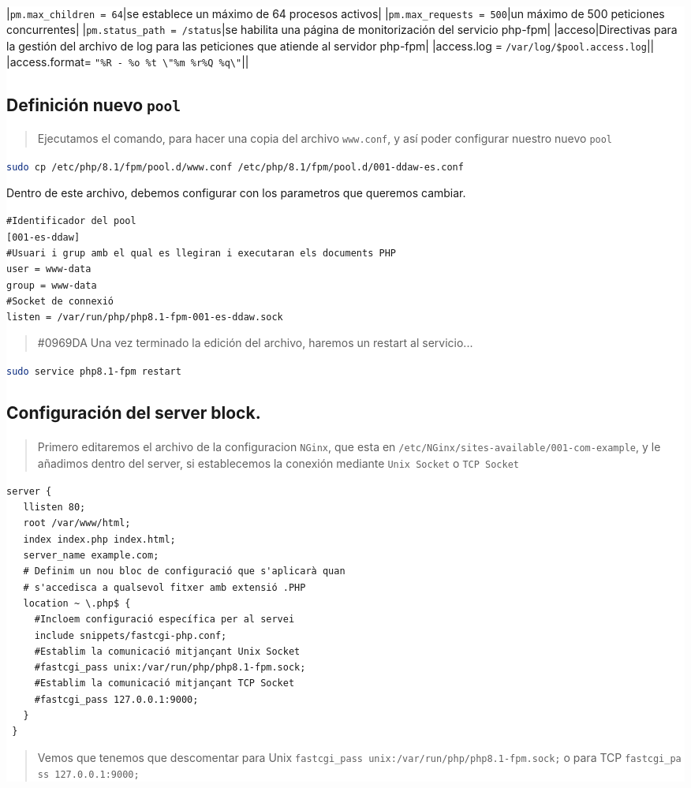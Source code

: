 |`pm.max_children = 64`|se establece un máximo de 64 procesos activos|
|`pm.max_requests = 500`|un máximo de 500 peticiones concurrentes|
|`pm.status_path = /status`|se habilita una página de monitorización del servicio php-fpm|
|acceso|Directivas para la gestión del archivo de log para las peticiones que atiende al servidor php-fpm|
|access.log = `/var/log/$pool.access.log`||
|access.format= `"%R - %o %t \"%m %r%Q %q\"`||

## Definición nuevo `pool`

> Ejecutamos el comando, para hacer una copia del archivo `www.conf`, y así poder configurar nuestro nuevo `pool` 
```bash
sudo cp /etc/php/8.1/fpm/pool.d/www.conf /etc/php/8.1/fpm/pool.d/001-ddaw-es.conf
 ```
 Dentro de este archivo, debemos configurar con los parametros que queremos cambiar.
 ```
 #Identificador del pool
[001-es-ddaw]
#Usuari i grup amb el qual es llegiran i executaran els documents PHP
user = www-data
group = www-data
#Socket de connexió
listen = /var/run/php/php8.1-fpm-001-es-ddaw.sock
 ```
 > #0969DA Una vez terminado la edición del archivo, haremos un restart al servicio...
 ```bash
 sudo service php8.1-fpm restart
 ```

 ## Configuración del server block.
 > Primero editaremos el archivo de la configuracion `NGinx`, que esta en `/etc/NGinx/sites-available/001-com-example`, y le añadimos dentro del server, si establecemos la conexión mediante `Unix Socket` o `TCP Socket`
 ```
 server {
    llisten 80;
    root /var/www/html;
    index index.php index.html;
    server_name example.com;
    # Definim un nou bloc de configuració que s'aplicarà quan
    # s'accedisca a qualsevol fitxer amb extensió .PHP
    location ~ \.php$ {
      #Incloem configuració específica per al servei
      include snippets/fastcgi-php.conf;
      #Establim la comunicació mitjançant Unix Socket
      #fastcgi_pass unix:/var/run/php/php8.1-fpm.sock;
      #Establim la comunicació mitjançant TCP Socket
      #fastcgi_pass 127.0.0.1:9000;
    }
  }
 ```
 > Vemos que tenemos que descomentar para Unix `fastcgi_pass unix:/var/run/php/php8.1-fpm.sock;` o para TCP `fastcgi_pass 127.0.0.1:9000;`

